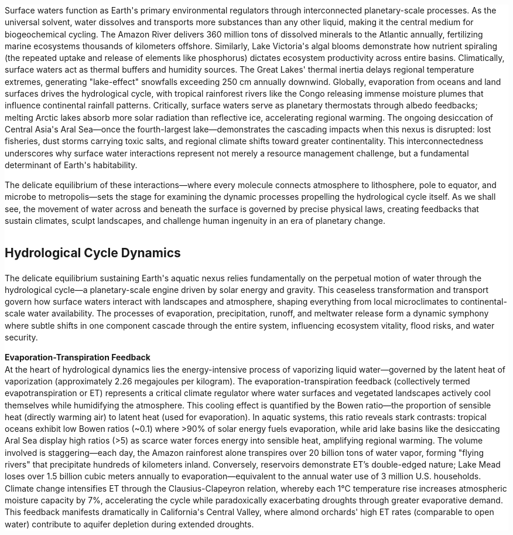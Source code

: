 Surface waters function as Earth's primary environmental regulators through interconnected planetary-scale processes. As the universal solvent, water dissolves and transports more substances than any other liquid, making it the central medium for biogeochemical cycling. The Amazon River delivers 360 million tons of dissolved minerals to the Atlantic annually, fertilizing marine ecosystems thousands of kilometers offshore. Similarly, Lake Victoria's algal blooms demonstrate how nutrient spiraling (the repeated uptake and release of elements like phosphorus) dictates ecosystem productivity across entire basins. Climatically, surface waters act as thermal buffers and humidity sources. The Great Lakes' thermal inertia delays regional temperature extremes, generating "lake-effect" snowfalls exceeding 250 cm annually downwind. Globally, evaporation from oceans and land surfaces drives the hydrological cycle, with tropical rainforest rivers like the Congo releasing immense moisture plumes that influence continental rainfall patterns. Critically, surface waters serve as planetary thermostats through albedo feedbacks; melting Arctic lakes absorb more solar radiation than reflective ice, accelerating regional warming. The ongoing desiccation of Central Asia's Aral Sea—once the fourth-largest lake—demonstrates the cascading impacts when this nexus is disrupted: lost fisheries, dust storms carrying toxic salts, and regional climate shifts toward greater continentality. This interconnectedness underscores why surface water interactions represent not merely a resource management challenge, but a fundamental determinant of Earth's habitability.

The delicate equilibrium of these interactions—where every molecule connects atmosphere to lithosphere, pole to equator, and microbe to metropolis—sets the stage for examining the dynamic processes propelling the hydrological cycle itself. As we shall see, the movement of water across and beneath the surface is governed by precise physical laws, creating feedbacks that sustain climates, sculpt landscapes, and challenge human ingenuity in an era of planetary change.

## Hydrological Cycle Dynamics

The delicate equilibrium sustaining Earth's aquatic nexus relies fundamentally on the perpetual motion of water through the hydrological cycle—a planetary-scale engine driven by solar energy and gravity. This ceaseless transformation and transport govern how surface waters interact with landscapes and atmosphere, shaping everything from local microclimates to continental-scale water availability. The processes of evaporation, precipitation, runoff, and meltwater release form a dynamic symphony where subtle shifts in one component cascade through the entire system, influencing ecosystem vitality, flood risks, and water security.

**Evaporation-Transpiration Feedback**  
At the heart of hydrological dynamics lies the energy-intensive process of vaporizing liquid water—governed by the latent heat of vaporization (approximately 2.26 megajoules per kilogram). The evaporation-transpiration feedback (collectively termed evapotranspiration or ET) represents a critical climate regulator where water surfaces and vegetated landscapes actively cool themselves while humidifying the atmosphere. This cooling effect is quantified by the Bowen ratio—the proportion of sensible heat (directly warming air) to latent heat (used for evaporation). In aquatic systems, this ratio reveals stark contrasts: tropical oceans exhibit low Bowen ratios (~0.1) where >90% of solar energy fuels evaporation, while arid lake basins like the desiccating Aral Sea display high ratios (>5) as scarce water forces energy into sensible heat, amplifying regional warming. The volume involved is staggering—each day, the Amazon rainforest alone transpires over 20 billion tons of water vapor, forming "flying rivers" that precipitate hundreds of kilometers inland. Conversely, reservoirs demonstrate ET’s double-edged nature; Lake Mead loses over 1.5 billion cubic meters annually to evaporation—equivalent to the annual water use of 3 million U.S. households. Climate change intensifies ET through the Clausius-Clapeyron relation, whereby each 1°C temperature rise increases atmospheric moisture capacity by 7%, accelerating the cycle while paradoxically exacerbating droughts through greater evaporative demand. This feedback manifests dramatically in California's Central Valley, where almond orchards' high ET rates (comparable to open water) contribute to aquifer depletion during extended droughts.
